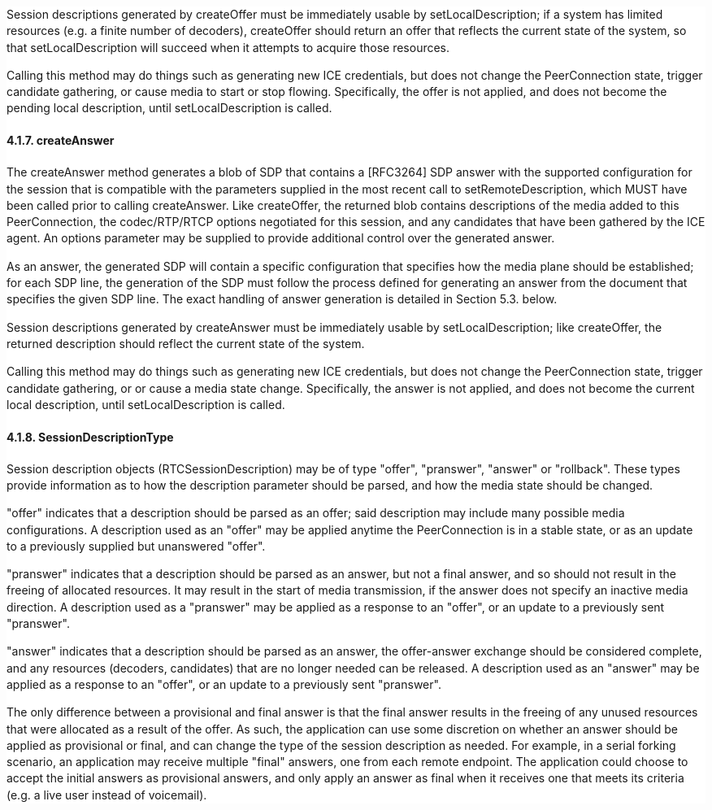 Session descriptions generated by createOffer must be immediately usable by setLocalDescription; if a system has limited resources (e.g. a finite number of decoders), createOffer should return an offer that reflects the current state of the system, so that setLocalDescription will succeed when it attempts to acquire those resources.

Calling this method may do things such as generating new ICE credentials, but does not change the PeerConnection state, trigger candidate gathering, or cause media to start or stop flowing. Specifically, the offer is not applied, and does not become the pending local description, until setLocalDescription is called.

#### 4.1.7. createAnswer

The createAnswer method generates a blob of SDP that contains a [RFC3264] SDP answer with the supported configuration for the session that is compatible with the parameters supplied in the most recent call to setRemoteDescription, which MUST have been called prior to calling createAnswer.  Like createOffer, the returned blob contains descriptions of the media added to this PeerConnection, the codec/RTP/RTCP options negotiated for this session, and any candidates that have been gathered by the ICE agent.  An options parameter may be supplied to provide additional control over the generated answer.

As an answer, the generated SDP will contain a specific configuration that specifies how the media plane should be established; for each SDP line, the generation of the SDP must follow the process defined for generating an answer from the document that specifies the given SDP line.  The exact handling of answer generation is detailed in Section 5.3. below.

Session descriptions generated by createAnswer must be immediately usable by setLocalDescription; like createOffer, the returned description should reflect the current state of the system.

Calling this method may do things such as generating new ICE credentials, but does not change the PeerConnection state, trigger candidate gathering, or or cause a media state change.  Specifically, the answer is not applied, and does not become the current local description, until setLocalDescription is called.

#### 4.1.8. SessionDescriptionType

Session description objects (RTCSessionDescription) may be of type "offer", "pranswer", "answer" or "rollback".  These types provide information as to how the description parameter should be parsed, and how the media state should be changed.

"offer" indicates that a description should be parsed as an offer; said description may include many possible media configurations.  A description used as an "offer" may be applied anytime the PeerConnection is in a stable state, or as an update to a previously supplied but unanswered "offer".

"pranswer" indicates that a description should be parsed as an answer, but not a final answer, and so should not result in the freeing of allocated resources.  It may result in the start of media transmission, if the answer does not specify an inactive media direction.  A description used as a "pranswer" may be applied as a response to an "offer", or an update to a previously sent "pranswer".

"answer" indicates that a description should be parsed as an answer, the offer-answer exchange should be considered complete, and any resources (decoders, candidates) that are no longer needed can be released.  A description used as an "answer" may be applied as a response to an "offer", or an update to a previously sent "pranswer".

The only difference between a provisional and final answer is that the final answer results in the freeing of any unused resources that were allocated as a result of the offer.  As such, the application can use some discretion on whether an answer should be applied as provisional or final, and can change the type of the session description as needed.  For example, in a serial forking scenario, an application may receive multiple "final" answers, one from each remote endpoint.  The application could choose to accept the initial answers as provisional answers, and only apply an answer as final when it receives one that meets its criteria (e.g. a live user instead of voicemail).

